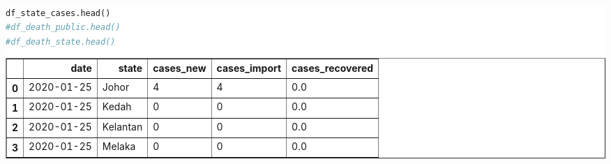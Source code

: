 
```python
df_state_cases.head()
#df_death_public.head()
#df_death_state.head()
```




<div>
<style scoped>
    .dataframe tbody tr th:only-of-type {
        vertical-align: middle;
    }

    .dataframe tbody tr th {
        vertical-align: top;
    }

    .dataframe thead th {
        text-align: right;
    }
</style>
<table border="1" class="dataframe">
  <thead>
    <tr style="text-align: right;">
      <th></th>
      <th>date</th>
      <th>state</th>
      <th>cases_new</th>
      <th>cases_import</th>
      <th>cases_recovered</th>
    </tr>
  </thead>
  <tbody>
    <tr>
      <th>0</th>
      <td>2020-01-25</td>
      <td>Johor</td>
      <td>4</td>
      <td>4</td>
      <td>0.0</td>
    </tr>
    <tr>
      <th>1</th>
      <td>2020-01-25</td>
      <td>Kedah</td>
      <td>0</td>
      <td>0</td>
      <td>0.0</td>
    </tr>
    <tr>
      <th>2</th>
      <td>2020-01-25</td>
      <td>Kelantan</td>
      <td>0</td>
      <td>0</td>
      <td>0.0</td>
    </tr>
    <tr>
      <th>3</th>
      <td>2020-01-25</td>
      <td>Melaka</td>
      <td>0</td>
      <td>0</td>
      <td>0.0</td>